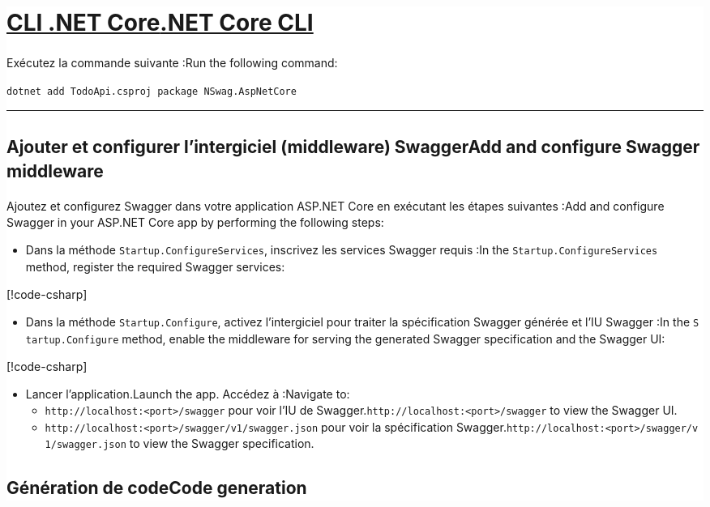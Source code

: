 # <a name="net-core-cli"></a>[<span data-ttu-id="541d3-134">CLI .NET Core</span><span class="sxs-lookup"><span data-stu-id="541d3-134">.NET Core CLI</span></span>](#tab/netcore-cli)

<span data-ttu-id="541d3-135">Exécutez la commande suivante :</span><span class="sxs-lookup"><span data-stu-id="541d3-135">Run the following command:</span></span>

```dotnetcli
dotnet add TodoApi.csproj package NSwag.AspNetCore
```

---

## <a name="add-and-configure-swagger-middleware"></a><span data-ttu-id="541d3-136">Ajouter et configurer l’intergiciel (middleware) Swagger</span><span class="sxs-lookup"><span data-stu-id="541d3-136">Add and configure Swagger middleware</span></span>

<span data-ttu-id="541d3-137">Ajoutez et configurez Swagger dans votre application ASP.NET Core en exécutant les étapes suivantes :</span><span class="sxs-lookup"><span data-stu-id="541d3-137">Add and configure Swagger in your ASP.NET Core app by performing the following steps:</span></span>

* <span data-ttu-id="541d3-138">Dans la méthode `Startup.ConfigureServices`, inscrivez les services Swagger requis :</span><span class="sxs-lookup"><span data-stu-id="541d3-138">In the `Startup.ConfigureServices` method, register the required Swagger services:</span></span>

[!code-csharp[](../tutorials/web-api-help-pages-using-swagger/samples/2.0/TodoApi.NSwag/Startup.cs?name=snippet_ConfigureServices&highlight=8)]

* <span data-ttu-id="541d3-139">Dans la méthode `Startup.Configure`, activez l’intergiciel pour traiter la spécification Swagger générée et l’IU Swagger :</span><span class="sxs-lookup"><span data-stu-id="541d3-139">In the `Startup.Configure` method, enable the middleware for serving the generated Swagger specification and the Swagger UI:</span></span>

[!code-csharp[](../tutorials/web-api-help-pages-using-swagger/samples/2.0/TodoApi.NSwag/Startup.cs?name=snippet_Configure&highlight=6-7)]

* <span data-ttu-id="541d3-140">Lancer l’application.</span><span class="sxs-lookup"><span data-stu-id="541d3-140">Launch the app.</span></span> <span data-ttu-id="541d3-141">Accédez à :</span><span class="sxs-lookup"><span data-stu-id="541d3-141">Navigate to:</span></span>
  * <span data-ttu-id="541d3-142">`http://localhost:<port>/swagger` pour voir l’IU de Swagger.</span><span class="sxs-lookup"><span data-stu-id="541d3-142">`http://localhost:<port>/swagger` to view the Swagger UI.</span></span>
  * <span data-ttu-id="541d3-143">`http://localhost:<port>/swagger/v1/swagger.json` pour voir la spécification Swagger.</span><span class="sxs-lookup"><span data-stu-id="541d3-143">`http://localhost:<port>/swagger/v1/swagger.json` to view the Swagger specification.</span></span>

## <a name="code-generation"></a><span data-ttu-id="541d3-144">Génération de code</span><span class="sxs-lookup"><span data-stu-id="541d3-144">Code generation</span></span>
